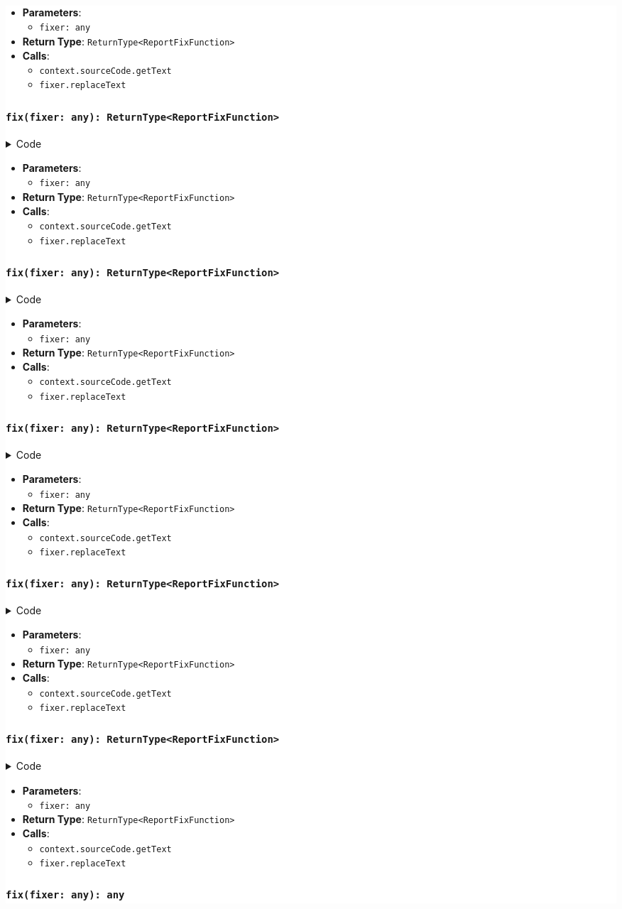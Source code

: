 - **Parameters**:
  - `fixer: any`
- **Return Type**: `ReturnType<ReportFixFunction>`
- **Calls**:
  - `context.sourceCode.getText`
  - `fixer.replaceText`
### `fix(fixer: any): ReturnType<ReportFixFunction>`

<details><summary>Code</summary></details>

- **Parameters**:
  - `fixer: any`
- **Return Type**: `ReturnType<ReportFixFunction>`
- **Calls**:
  - `context.sourceCode.getText`
  - `fixer.replaceText`
### `fix(fixer: any): ReturnType<ReportFixFunction>`

<details><summary>Code</summary></details>

- **Parameters**:
  - `fixer: any`
- **Return Type**: `ReturnType<ReportFixFunction>`
- **Calls**:
  - `context.sourceCode.getText`
  - `fixer.replaceText`
### `fix(fixer: any): ReturnType<ReportFixFunction>`

<details><summary>Code</summary></details>

- **Parameters**:
  - `fixer: any`
- **Return Type**: `ReturnType<ReportFixFunction>`
- **Calls**:
  - `context.sourceCode.getText`
  - `fixer.replaceText`
### `fix(fixer: any): ReturnType<ReportFixFunction>`

<details><summary>Code</summary></details>

- **Parameters**:
  - `fixer: any`
- **Return Type**: `ReturnType<ReportFixFunction>`
- **Calls**:
  - `context.sourceCode.getText`
  - `fixer.replaceText`
### `fix(fixer: any): ReturnType<ReportFixFunction>`

<details><summary>Code</summary></details>

- **Parameters**:
  - `fixer: any`
- **Return Type**: `ReturnType<ReportFixFunction>`
- **Calls**:
  - `context.sourceCode.getText`
  - `fixer.replaceText`
### `fix(fixer: any): any`
